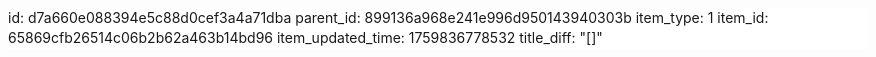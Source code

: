 id: d7a660e088394e5c88d0cef3a4a71dba
parent_id: 899136a968e241e996d950143940303b
item_type: 1
item_id: 65869cfb26514c06b2b62a463b14bd96
item_updated_time: 1759836778532
title_diff: "[]"